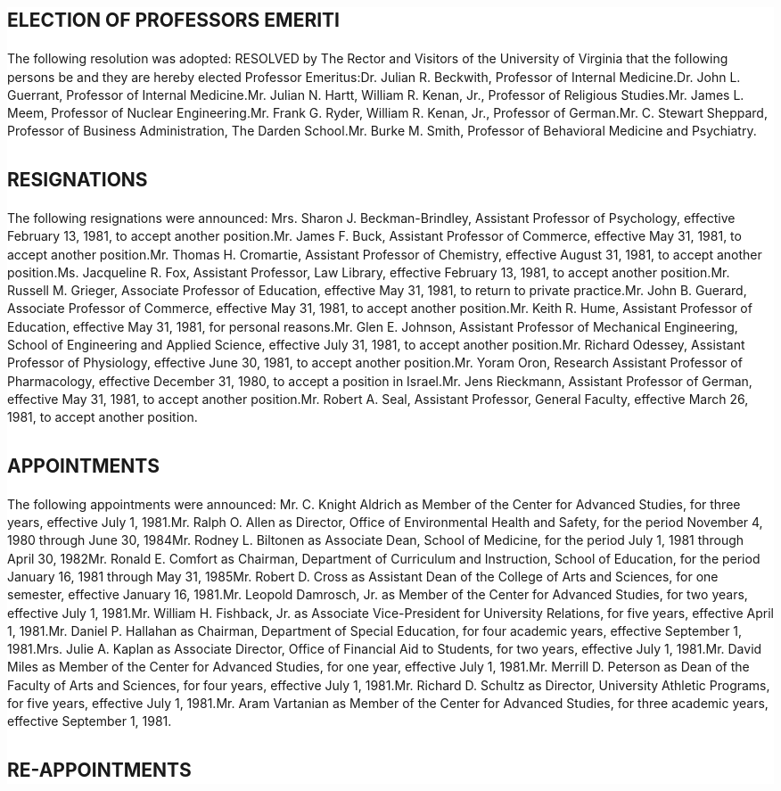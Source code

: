 ELECTION OF PROFESSORS EMERITI
------------------------------

The following resolution was adopted: RESOLVED by The Rector and Visitors of the University of Virginia that the following persons be and they are hereby elected Professor Emeritus:Dr. Julian R. Beckwith, Professor of Internal Medicine.Dr. John L. Guerrant, Professor of Internal Medicine.Mr. Julian N. Hartt, William R. Kenan, Jr., Professor of Religious Studies.Mr. James L. Meem, Professor of Nuclear Engineering.Mr. Frank G. Ryder, William R. Kenan, Jr., Professor of German.Mr. C. Stewart Sheppard, Professor of Business Administration, The Darden School.Mr. Burke M. Smith, Professor of Behavioral Medicine and Psychiatry.

RESIGNATIONS
------------

The following resignations were announced: Mrs. Sharon J. Beckman-Brindley, Assistant Professor of Psychology, effective February 13, 1981, to accept another position.Mr. James F. Buck, Assistant Professor of Commerce, effective May 31, 1981, to accept another position.Mr. Thomas H. Cromartie, Assistant Professor of Chemistry, effective August 31, 1981, to accept another position.Ms. Jacqueline R. Fox, Assistant Professor, Law Library, effective February 13, 1981, to accept another position.Mr. Russell M. Grieger, Associate Professor of Education, effective May 31, 1981, to return to private practice.Mr. John B. Guerard, Associate Professor of Commerce, effective May 31, 1981, to accept another position.Mr. Keith R. Hume, Assistant Professor of Education, effective May 31, 1981, for personal reasons.Mr. Glen E. Johnson, Assistant Professor of Mechanical Engineering, School of Engineering and Applied Science, effective July 31, 1981, to accept another position.Mr. Richard Odessey, Assistant Professor of Physiology, effective June 30, 1981, to accept another position.Mr. Yoram Oron, Research Assistant Professor of Pharmacology, effective December 31, 1980, to accept a position in Israel.Mr. Jens Rieckmann, Assistant Professor of German, effective May 31, 1981, to accept another position.Mr. Robert A. Seal, Assistant Professor, General Faculty, effective March 26, 1981, to accept another position.

APPOINTMENTS
------------

The following appointments were announced: Mr. C. Knight Aldrich as Member of the Center for Advanced Studies, for three years, effective July 1, 1981.Mr. Ralph O. Allen as Director, Office of Environmental Health and Safety, for the period November 4, 1980 through June 30, 1984Mr. Rodney L. Biltonen as Associate Dean, School of Medicine, for the period July 1, 1981 through April 30, 1982Mr. Ronald E. Comfort as Chairman, Department of Curriculum and Instruction, School of Education, for the period January 16, 1981 through May 31, 1985Mr. Robert D. Cross as Assistant Dean of the College of Arts and Sciences, for one semester, effective January 16, 1981.Mr. Leopold Damrosch, Jr. as Member of the Center for Advanced Studies, for two years, effective July 1, 1981.Mr. William H. Fishback, Jr. as Associate Vice-President for University Relations, for five years, effective April 1, 1981.Mr. Daniel P. Hallahan as Chairman, Department of Special Education, for four academic years, effective September 1, 1981.Mrs. Julie A. Kaplan as Associate Director, Office of Financial Aid to Students, for two years, effective July 1, 1981.Mr. David Miles as Member of the Center for Advanced Studies, for one year, effective July 1, 1981.Mr. Merrill D. Peterson as Dean of the Faculty of Arts and Sciences, for four years, effective July 1, 1981.Mr. Richard D. Schultz as Director, University Athletic Programs, for five years, effective July 1, 1981.Mr. Aram Vartanian as Member of the Center for Advanced Studies, for three academic years, effective September 1, 1981.

RE-APPOINTMENTS
---------------
